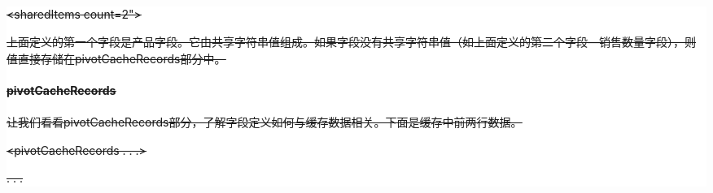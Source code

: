 <s v="Philadelphia"/>

</sharedItems>

</cacheField>

<cacheField name="State" numFmtId="0">

<sharedItems count=2">

<s v="NY"/>

<s v="PA"/>

</sharedItems>

</cacheField>

</cacheFields>

</pivotCacheDefinition>

上面定义的第一个字段是产品字段。它由共享字符串值组成。如果字段没有共享字符串值（如上面定义的第二个字段—销售数量字段），则值直接存储在pivotCacheRecords部分中。

#### pivotCacheRecords

让我们看看pivotCacheRecords部分，了解字段定义如何与缓存数据相关。下面是缓存中前两行数据。

<pivotCacheRecords . . .>

<r>

<x v="0"/>

<n v="2"/>

<x v="0"/>

<n v="2"/>

<x v="0"/>

<x v="0"/>

</r>

<r>

<x v="1"/>

<n v="3"/>

<x v="0"/>

<n v="3"/>

<x v="0"/>

<x v="0"/>

</r>

. . .

</pivotCacheRecords>
